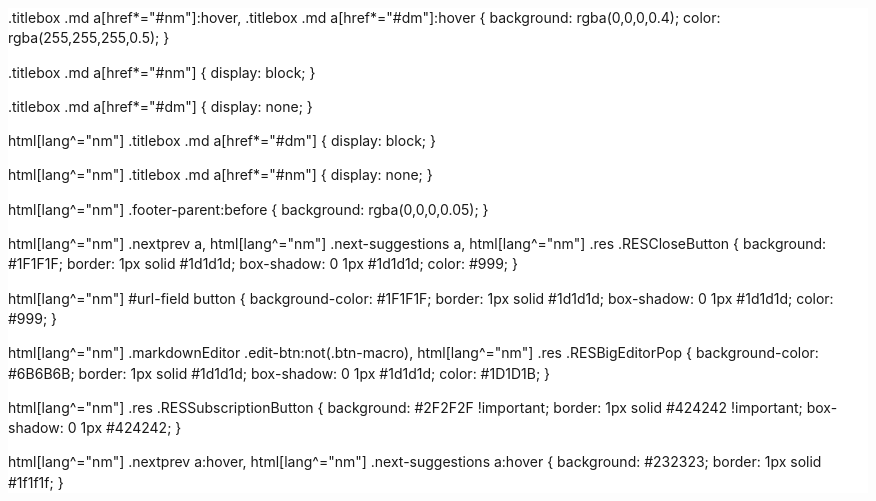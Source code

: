 .titlebox .md a[href*="#nm"]:hover, .titlebox .md a[href*="#dm"]:hover {
    background: rgba(0,0,0,0.4);
    color: rgba(255,255,255,0.5);
}

.titlebox .md a[href*="#nm"] {
    display: block;
}

.titlebox .md a[href*="#dm"] {
    display: none;
}

html[lang^="nm"] .titlebox .md a[href*="#dm"] {
    display: block;
}

html[lang^="nm"] .titlebox .md a[href*="#nm"] {
    display: none;
}

html[lang^="nm"] .footer-parent:before {
    background: rgba(0,0,0,0.05);
}

html[lang^="nm"] .nextprev a, html[lang^="nm"] .next-suggestions a, html[lang^="nm"] .res .RESCloseButton {
    background: #1F1F1F;
    border: 1px solid #1d1d1d;
    box-shadow: 0 1px #1d1d1d;
    color: #999;
}

html[lang^="nm"] #url-field button {
    background-color: #1F1F1F;
    border: 1px solid #1d1d1d;
    box-shadow: 0 1px #1d1d1d;
    color: #999;
}

html[lang^="nm"] .markdownEditor .edit-btn:not(.btn-macro), html[lang^="nm"] .res .RESBigEditorPop {
    background-color: #6B6B6B;
    border: 1px solid #1d1d1d;
    box-shadow: 0 1px #1d1d1d;
    color: #1D1D1B;
}

html[lang^="nm"] .res .RESSubscriptionButton {
    background: #2F2F2F !important;
    border: 1px solid #424242 !important;
    box-shadow: 0 1px #424242;
}

html[lang^="nm"] .nextprev a:hover, html[lang^="nm"] .next-suggestions a:hover {
    background: #232323;
    border: 1px solid #1f1f1f;
}
